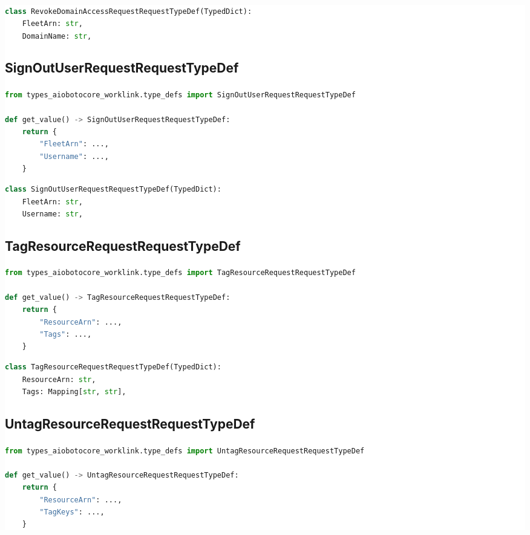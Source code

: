```python title="Definition"
class RevokeDomainAccessRequestRequestTypeDef(TypedDict):
    FleetArn: str,
    DomainName: str,
```

## SignOutUserRequestRequestTypeDef

```python title="Usage Example"
from types_aiobotocore_worklink.type_defs import SignOutUserRequestRequestTypeDef

def get_value() -> SignOutUserRequestRequestTypeDef:
    return {
        "FleetArn": ...,
        "Username": ...,
    }
```

```python title="Definition"
class SignOutUserRequestRequestTypeDef(TypedDict):
    FleetArn: str,
    Username: str,
```

## TagResourceRequestRequestTypeDef

```python title="Usage Example"
from types_aiobotocore_worklink.type_defs import TagResourceRequestRequestTypeDef

def get_value() -> TagResourceRequestRequestTypeDef:
    return {
        "ResourceArn": ...,
        "Tags": ...,
    }
```

```python title="Definition"
class TagResourceRequestRequestTypeDef(TypedDict):
    ResourceArn: str,
    Tags: Mapping[str, str],
```

## UntagResourceRequestRequestTypeDef

```python title="Usage Example"
from types_aiobotocore_worklink.type_defs import UntagResourceRequestRequestTypeDef

def get_value() -> UntagResourceRequestRequestTypeDef:
    return {
        "ResourceArn": ...,
        "TagKeys": ...,
    }
```
